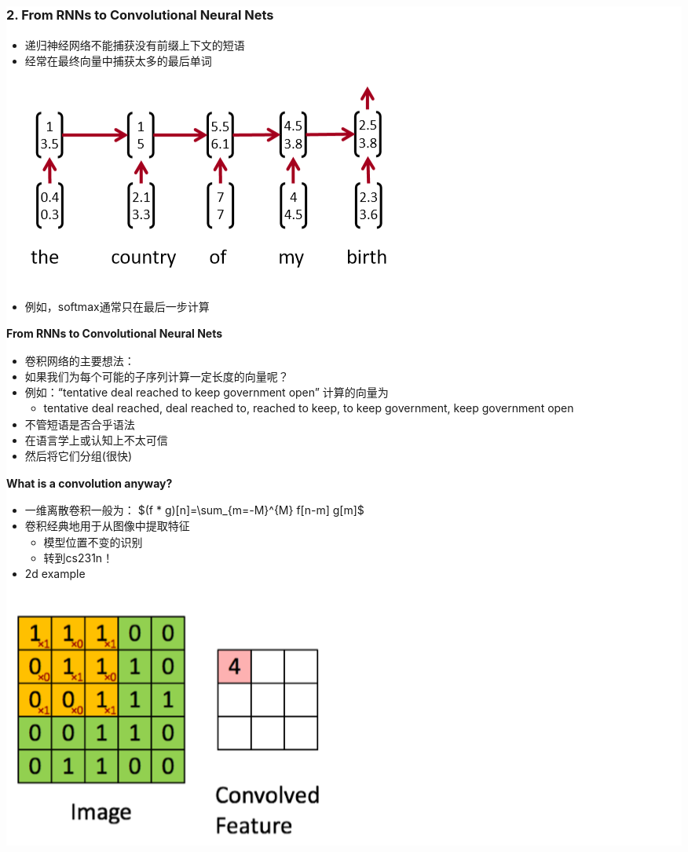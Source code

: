 ### 2. From RNNs to Convolutional Neural Nets 

-   递归神经网络不能捕获没有前缀上下文的短语
-   经常在最终向量中捕获太多的最后单词

![1561454792548](imgs/1561454792548.png)

-   例如，softmax通常只在最后一步计算

**From RNNs to Convolutional Neural Nets** 

-   卷积网络的主要想法：
-   如果我们为每个可能的子序列计算一定长度的向量呢？
-   例如：“tentative deal reached to keep government open” 计算的向量为
    -   tentative deal reached, deal reached to, reached to keep, to keep government, keep government open
-   不管短语是否合乎语法
-   在语言学上或认知上不太可信
-   然后将它们分组(很快)

**What is a convolution anyway?** 

-   一维离散卷积一般为： $(f * g)[n]=\sum_{m=-M}^{M} f[n-m] g[m]$
-   卷积经典地用于从图像中提取特征
    -   模型位置不变的识别
    -   转到cs231n！
-   2d example 

![1561454980925](imgs/1561454980925.png)
